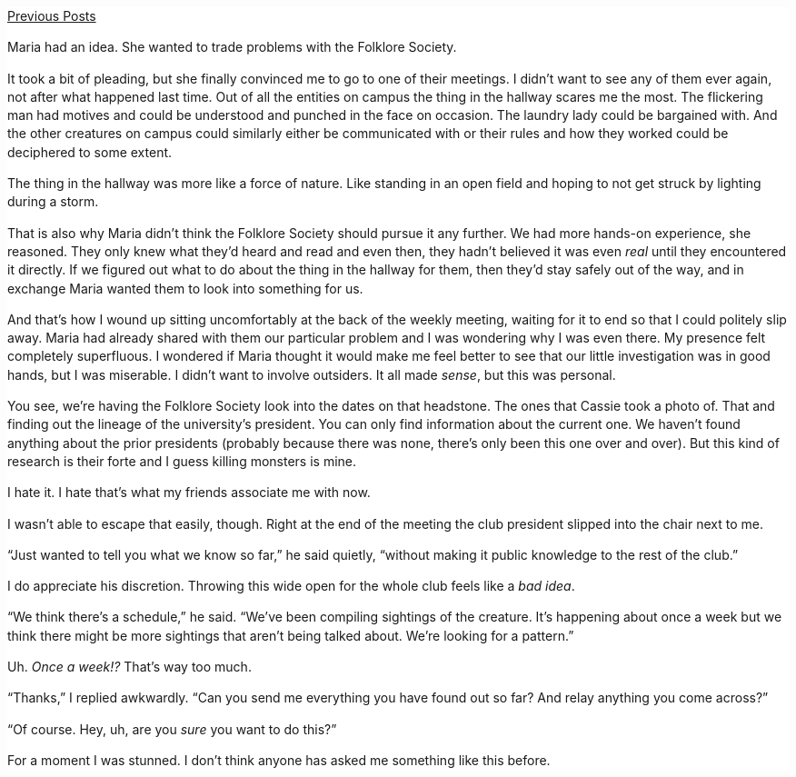 [Previous Posts](https://www.reddit.com/r/goatvalleycampgrounds/comments/s75n1c/how_to_survive_college_index/)

Maria had an idea.  She wanted to trade problems with the Folklore Society.

It took a bit of pleading, but she finally convinced me to go to one of their meetings.  I didn’t want to see any of them ever again, not after what happened last time.  Out of all the entities on campus the thing in the hallway scares me the most.  The flickering man had motives and could be understood and punched in the face on occasion.  The laundry lady could be bargained with.  And the other creatures on campus could similarly either be communicated with or their rules and how they worked could be deciphered to some extent.

The thing in the hallway was more like a force of nature.  Like standing in an open field and hoping to not get struck by lighting during a storm.

That is also why Maria didn’t think the Folklore Society should pursue it any further.  We had more hands-on experience, she reasoned.  They only knew what they’d heard and read and even then, they hadn’t believed it was even *real* until they encountered it directly.  If we figured out what to do about the thing in the hallway for them, then they’d stay safely out of the way, and in exchange Maria wanted them to look into something for us.

And that’s how I wound up sitting uncomfortably at the back of the weekly meeting, waiting for it to end so that I could politely slip away.  Maria had already shared with them our particular problem and I was wondering why I was even there.  My presence felt completely superfluous.  I wondered if Maria thought it would make me feel better to see that our little investigation was in good hands, but I was miserable.  I didn’t want to involve outsiders.  It all made *sense*, but this was personal.

You see, we’re having the Folklore Society look into the dates on that headstone.  The ones that Cassie took a photo of.  That and finding out the lineage of the university’s president.  You can only find information about the current one.  We haven’t found anything about the prior presidents (probably because there was none, there’s only been this one over and over).  But this kind of research is their forte and I guess killing monsters is mine.

I hate it.  I hate that’s what my friends associate me with now.

I wasn’t able to escape that easily, though.  Right at the end of the meeting the club president slipped into the chair next to me.

“Just wanted to tell you what we know so far,” he said quietly, “without making it public knowledge to the rest of the club.”

I do appreciate his discretion.  Throwing this wide open for the whole club feels like a *bad idea*.

“We think there’s a schedule,” he said.  “We’ve been compiling sightings of the creature.  It’s happening about once a week but we think there might be more sightings that aren’t being talked about.  We’re looking for a pattern.”

Uh.  *Once a week!?*  That’s way too much.

“Thanks,” I replied awkwardly.  “Can you send me everything you have found out so far?  And relay anything you come across?”

“Of course.  Hey, uh, are you *sure* you want to do this?”

For a moment I was stunned.  I don’t think anyone has asked me something like this before.
